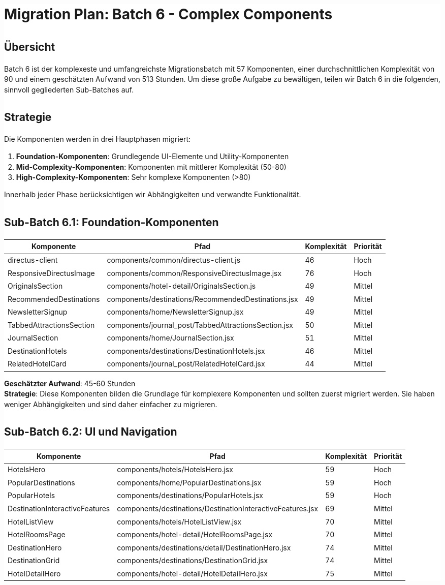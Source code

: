 # Migration Plan: Batch 6 - Complex Components

## Übersicht

Batch 6 ist der komplexeste und umfangreichste Migrationsbatch mit 57 Komponenten, einer durchschnittlichen Komplexität von 90 und einem geschätzten Aufwand von 513 Stunden. Um diese große Aufgabe zu bewältigen, teilen wir Batch 6 in die folgenden, sinnvoll gegliederten Sub-Batches auf.

## Strategie

Die Komponenten werden in drei Hauptphasen migriert:

1. **Foundation-Komponenten**: Grundlegende UI-Elemente und Utility-Komponenten
2. **Mid-Complexity-Komponenten**: Komponenten mit mittlerer Komplexität (50-80)
3. **High-Complexity-Komponenten**: Sehr komplexe Komponenten (>80)

Innerhalb jeder Phase berücksichtigen wir Abhängigkeiten und verwandte Funktionalität.

## Sub-Batch 6.1: Foundation-Komponenten

| Komponente | Pfad | Komplexität | Priorität |
|------------|------|-------------|-----------|
| directus-client | components/common/directus-client.js | 46 | Hoch |
| ResponsiveDirectusImage | components/common/ResponsiveDirectusImage.jsx | 76 | Hoch |
| OriginalsSection | components/hotel-detail/OriginalsSection.js | 49 | Mittel |
| RecommendedDestinations | components/destinations/RecommendedDestinations.jsx | 49 | Mittel |
| NewsletterSignup | components/home/NewsletterSignup.jsx | 49 | Mittel |
| TabbedAttractionsSection | components/journal_post/TabbedAttractionsSection.jsx | 50 | Mittel |
| JournalSection | components/home/JournalSection.jsx | 51 | Mittel |
| DestinationHotels | components/destinations/DestinationHotels.jsx | 46 | Mittel |
| RelatedHotelCard | components/journal_post/RelatedHotelCard.jsx | 44 | Mittel |

**Geschätzter Aufwand**: 45-60 Stunden  
**Strategie**: Diese Komponenten bilden die Grundlage für komplexere Komponenten und sollten zuerst migriert werden. Sie haben weniger Abhängigkeiten und sind daher einfacher zu migrieren.

## Sub-Batch 6.2: UI und Navigation

| Komponente | Pfad | Komplexität | Priorität |
|------------|------|-------------|-----------|
| HotelsHero | components/hotels/HotelsHero.jsx | 59 | Hoch |
| PopularDestinations | components/home/PopularDestinations.jsx | 59 | Hoch |
| PopularHotels | components/destinations/PopularHotels.jsx | 59 | Hoch |
| DestinationInteractiveFeatures | components/destinations/DestinationInteractiveFeatures.jsx | 69 | Mittel |
| HotelListView | components/hotels/HotelListView.jsx | 70 | Mittel |
| HotelRoomsPage | components/hotel-detail/HotelRoomsPage.jsx | 70 | Mittel |
| DestinationHero | components/destinations/detail/DestinationHero.jsx | 74 | Mittel |
| DestinationGrid | components/destinations/DestinationGrid.jsx | 74 | Mittel |
| HotelDetailHero | components/hotel-detail/HotelDetailHero.jsx | 75 | Mittel |
